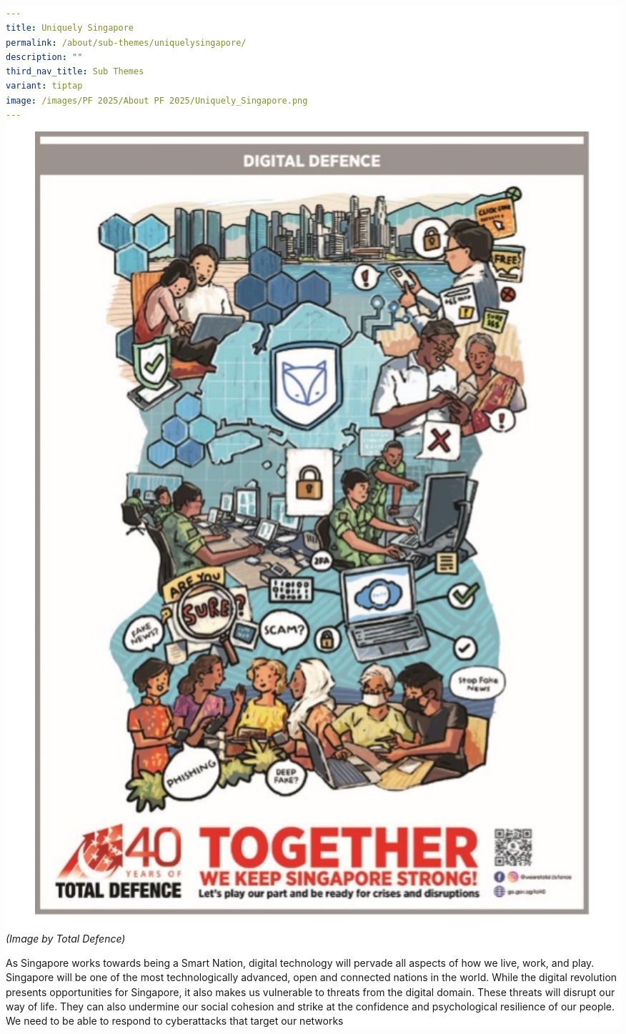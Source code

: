 ```yaml
---
title: Uniquely Singapore
permalink: /about/sub-themes/uniquelysingapore/
description: ""
third_nav_title: Sub Themes
variant: tiptap
image: /images/PF 2025/About PF 2025/Uniquely_Singapore.png
---
```

<p></p>
<div class="isomer-image-wrapper">
<img style="width: 100%" height="auto" width="100%" alt="" src="/images/PF 2024/About PF 2024/digital_defence_pic.jpg">
</div>
<p><em>(Image by Total Defence)</em>
</p>
<p></p>
<p>As Singapore works towards being a Smart Nation, digital technology will
pervade all aspects of how we live, work, and play. Singapore will be one
of the most technologically advanced, open and connected nations in the
world. While the digital revolution presents opportunities for Singapore,
it also makes us vulnerable to threats from the digital domain. These threats
will disrupt our way of life. They can also undermine our social cohesion
and strike at the confidence and psychological resilience of our people.
We need to be able to respond to cyberattacks that target our networks